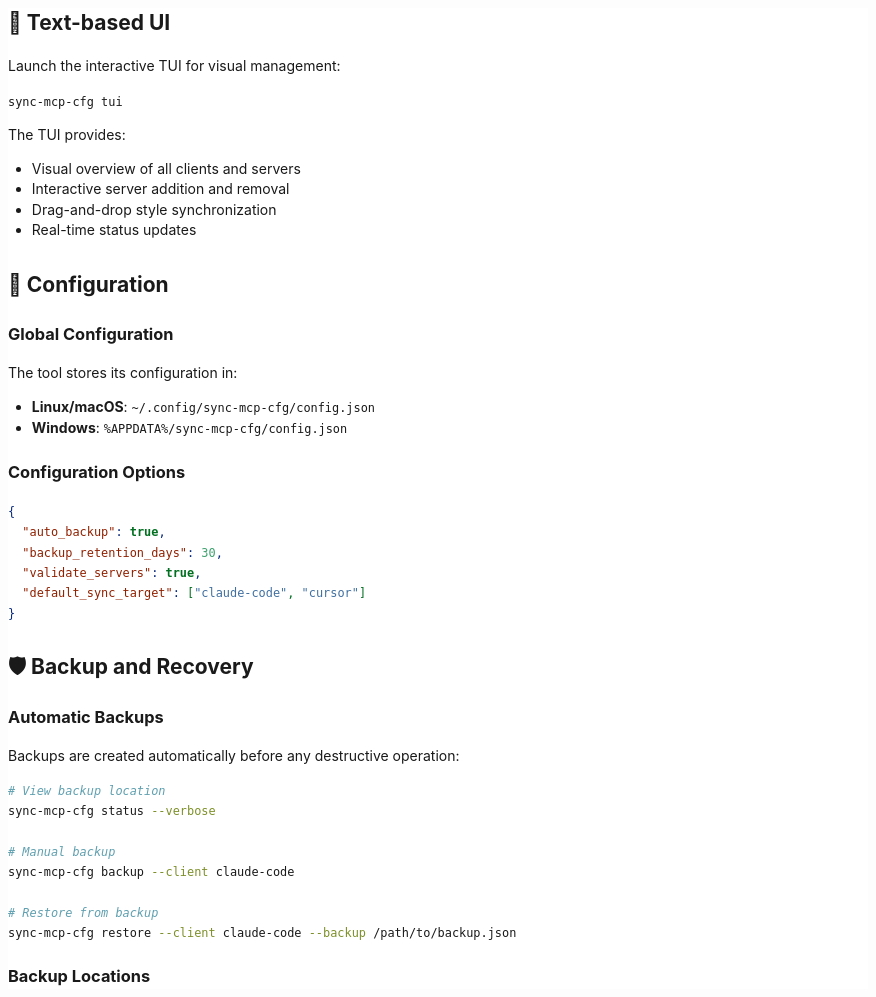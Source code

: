 ## 🎨 Text-based UI

Launch the interactive TUI for visual management:

```bash
sync-mcp-cfg tui
```

The TUI provides:
- Visual overview of all clients and servers
- Interactive server addition and removal
- Drag-and-drop style synchronization
- Real-time status updates

## 🔧 Configuration

### Global Configuration

The tool stores its configuration in:
- **Linux/macOS**: `~/.config/sync-mcp-cfg/config.json`
- **Windows**: `%APPDATA%/sync-mcp-cfg/config.json`

### Configuration Options

```json
{
  "auto_backup": true,
  "backup_retention_days": 30,
  "validate_servers": true,
  "default_sync_target": ["claude-code", "cursor"]
}
```

## 🛡️ Backup and Recovery

### Automatic Backups

Backups are created automatically before any destructive operation:

```bash
# View backup location
sync-mcp-cfg status --verbose

# Manual backup
sync-mcp-cfg backup --client claude-code

# Restore from backup
sync-mcp-cfg restore --client claude-code --backup /path/to/backup.json
```

### Backup Locations
